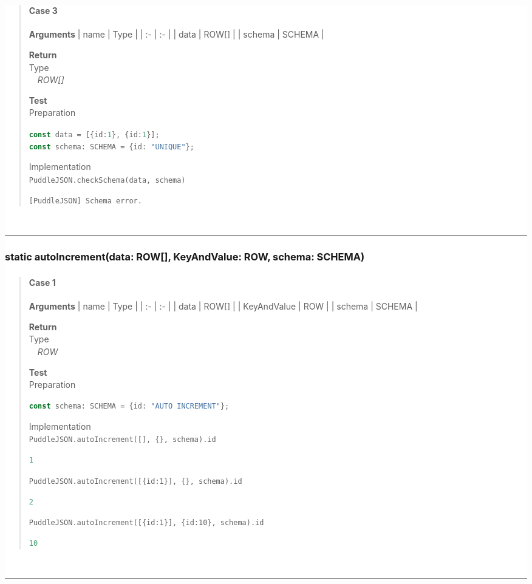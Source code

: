> #### **Case 3**
> **Arguments**
> | name | Type |
> | :- | :- |
> | data | ROW[] |
> | schema | SCHEMA |
> 
> **Return**  
> Type  
> *&emsp;ROW[]*  
>
> **Test**  
> Preparation
> ```typescript
> const data = [{id:1}, {id:1}];
> const schema: SCHEMA = {id: "UNIQUE"};
> ```
> 
> Implementation  
> `PuddleJSON.checkSchema(data, schema)`
> ```bash
> [PuddleJSON] Schema error.
> ```
<br>

---

### static autoIncrement(data: ROW[], KeyAndValue: ROW, schema: SCHEMA)
> #### **Case 1**
> **Arguments**
> | name | Type |
> | :- | :- |
> | data | ROW[] |
> | KeyAndValue | ROW |
> | schema | SCHEMA |
> 
> **Return**  
> Type  
> *&emsp;ROW*  
>
> **Test**  
> Preparation
> ```typescript
> const schema: SCHEMA = {id: "AUTO INCREMENT"};
> ```
> 
> Implementation  
> `PuddleJSON.autoIncrement([], {}, schema).id`
> ```typescript
> 1
> ```
> `PuddleJSON.autoIncrement([{id:1}], {}, schema).id`
> ```typescript
> 2
> ```
> `PuddleJSON.autoIncrement([{id:1}], {id:10}, schema).id`
> ```typescript
> 10
> ```
<br>

---
